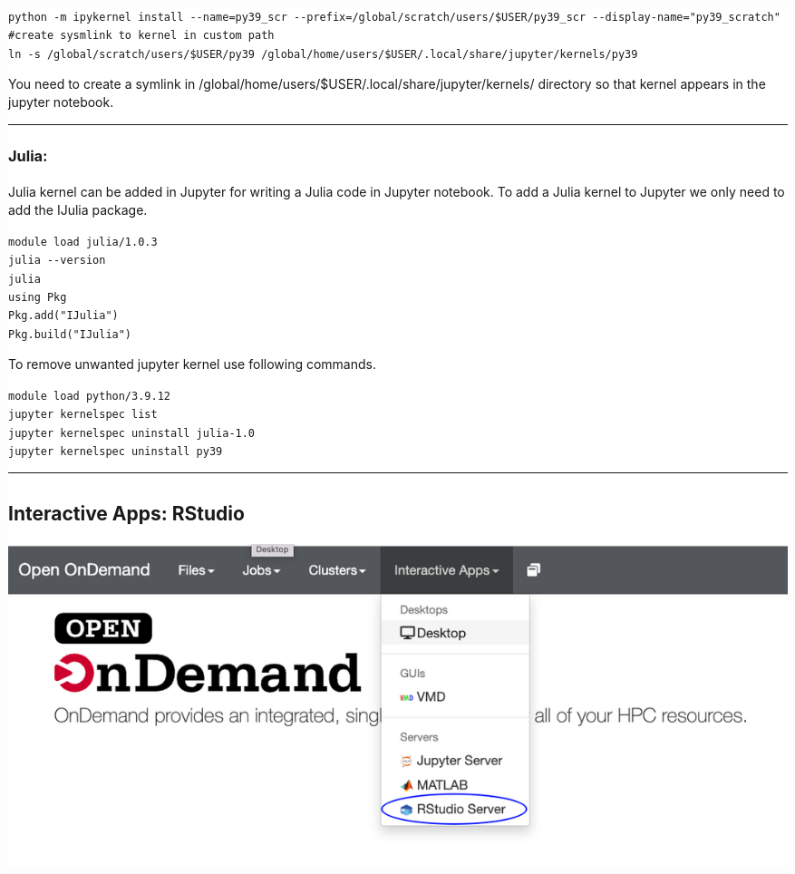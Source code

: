 ```
python -m ipykernel install --name=py39_scr --prefix=/global/scratch/users/$USER/py39_scr --display-name="py39_scratch"
#create sysmlink to kernel in custom path
ln -s /global/scratch/users/$USER/py39 /global/home/users/$USER/.local/share/jupyter/kernels/py39
```
You need to create a symlink in /global/home/users/$USER/.local/share/jupyter/kernels/ directory so that kernel appears in the jupyter notebook.


---
### **Julia:**
Julia kernel can be added in Jupyter for writing a Julia code in Jupyter notebook. To add a Julia kernel to Jupyter we only need to add the IJulia package.

```
module load julia/1.0.3
julia --version
julia
using Pkg
Pkg.add("IJulia")
Pkg.build("IJulia")
```

To remove unwanted jupyter kernel use following commands.

```
module load python/3.9.12
jupyter kernelspec list
jupyter kernelspec uninstall julia-1.0
jupyter kernelspec uninstall py39
```


---
## Interactive Apps: RStudio

![bg w:600](Figures/Rstudio.png)